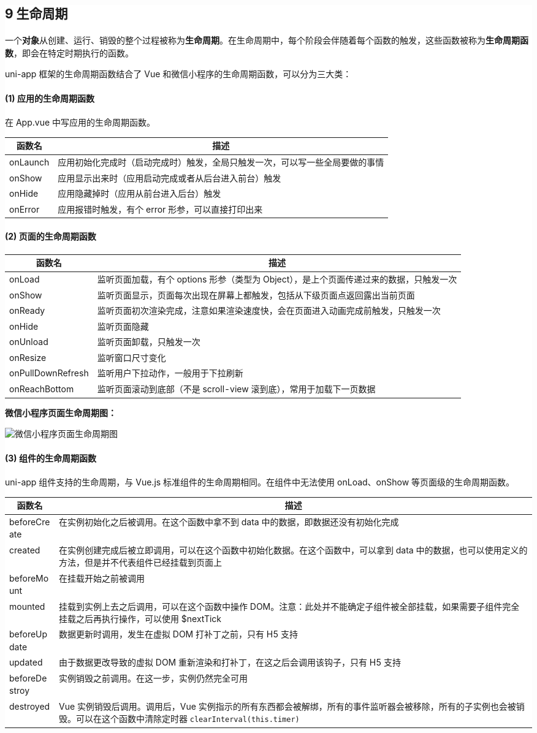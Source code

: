 ## 9 生命周期

一个**对象**从创建、运行、销毁的整个过程被称为**生命周期**。在生命周期中，每个阶段会伴随着每个函数的触发，这些函数被称为**生命周期函数**，即会在特定时期执行的函数。

uni-app 框架的生命周期函数结合了 Vue 和微信小程序的生命周期函数，可以分为三大类：

#### (1) 应用的生命周期函数

在 App.vue 中写应用的生命周期函数。

| 函数名   | 描述                                                                         |
| -------- | ---------------------------------------------------------------------------- |
| onLaunch | 应用初始化完成时（启动完成时）触发，全局只触发一次，可以写一些全局要做的事情 |
| onShow   | 应用显示出来时（应用启动完成或者从后台进入前台）触发                         |
| onHide   | 应用隐藏掉时（应用从前台进入后台）触发                                       |
| onError  | 应用报错时触发，有个 error 形参，可以直接打印出来                            |

#### (2) 页面的生命周期函数

| 函数名            | 描述                                                                                   |
| ----------------- | -------------------------------------------------------------------------------------- |
| onLoad            | 监听页面加载，有个 options 形参（类型为 Object），是上个页面传递过来的数据，只触发一次 |
| onShow            | 监听页面显示，页面每次出现在屏幕上都触发，包括从下级页面点返回露出当前页面             |
| onReady           | 监听页面初次渲染完成，注意如果渲染速度快，会在页面进入动画完成前触发，只触发一次       |
| onHide            | 监听页面隐藏                                                                           |
| onUnload          | 监听页面卸载，只触发一次                                                               |
| onResize          | 监听窗口尺寸变化                                                                       |
| onPullDownRefresh | 监听用户下拉动作，一般用于下拉刷新                                                     |
| onReachBottom     | 监听页面滚动到底部（不是 scroll-view 滚到底），常用于加载下一页数据                    |

**微信小程序页面生命周期图：**

![微信小程序页面生命周期图](http://m.qpic.cn/psc?/V10mSDSc0CUQs4/QNsgOSLzUrTyB8UN2gSlSB1GnRUMRn9MKtJXIRS7SfYvfcF2lMZp4hOzdT4WFdJYFRe3aiGhJZoAorb8V7pngA!!/b&bo=lgL2A5YC9gMDCSw!&rf=viewer_4)

#### (3) 组件的生命周期函数

uni-app 组件支持的生命周期，与 Vue.js 标准组件的生命周期相同。在组件中无法使用 onLoad、onShow 等页面级的生命周期函数。

| 函数名        | 描述                                                                                                                                                                   |
| ------------- | ---------------------------------------------------------------------------------------------------------------------------------------------------------------------- |
| beforeCreate  | 在实例初始化之后被调用。在这个函数中拿不到 data 中的数据，即数据还没有初始化完成                                                                                       |
| created       | 在实例创建完成后被立即调用，可以在这个函数中初始化数据。在这个函数中，可以拿到 data 中的数据，也可以使用定义的方法，但是并不代表组件已经挂载到页面上                   |
| beforeMount   | 在挂载开始之前被调用                                                                                                                                                   |
| mounted       | 挂载到实例上去之后调用，可以在这个函数中操作 DOM。注意：此处并不能确定子组件被全部挂载，如果需要子组件完全挂载之后再执行操作，可以使用 $nextTick                       |
| beforeUpdate  | 数据更新时调用，发生在虚拟 DOM 打补丁之前，只有 H5 支持                                                                                                                |
| updated       | 由于数据更改导致的虚拟 DOM 重新渲染和打补丁，在这之后会调用该钩子，只有 H5 支持                                                                                        |
| beforeDestroy | 实例销毁之前调用。在这一步，实例仍然完全可用                                                                                                                           |
| destroyed     | Vue 实例销毁后调用。调用后，Vue 实例指示的所有东西都会被解绑，所有的事件监听器会被移除，所有的子实例也会被销毁。可以在这个函数中清除定时器 `clearInterval(this.timer)` |
